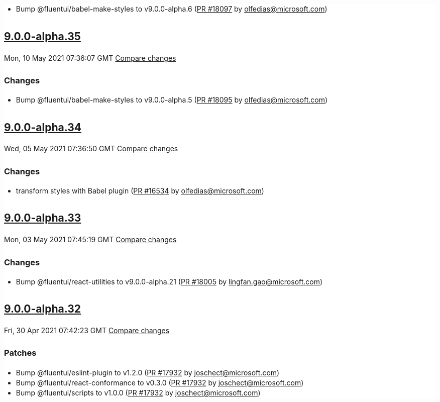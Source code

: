 - Bump @fluentui/babel-make-styles to v9.0.0-alpha.6 ([PR #18097](https://github.com/microsoft/fluentui/pull/18097) by olfedias@microsoft.com)

## [9.0.0-alpha.35](https://github.com/microsoft/fluentui/tree/@fluentui/react-badge_v9.0.0-alpha.35)

Mon, 10 May 2021 07:36:07 GMT 
[Compare changes](https://github.com/microsoft/fluentui/compare/@fluentui/react-badge_v9.0.0-alpha.34..@fluentui/react-badge_v9.0.0-alpha.35)

### Changes

- Bump @fluentui/babel-make-styles to v9.0.0-alpha.5 ([PR #18095](https://github.com/microsoft/fluentui/pull/18095) by olfedias@microsoft.com)

## [9.0.0-alpha.34](https://github.com/microsoft/fluentui/tree/@fluentui/react-badge_v9.0.0-alpha.34)

Wed, 05 May 2021 07:36:50 GMT 
[Compare changes](https://github.com/microsoft/fluentui/compare/@fluentui/react-badge_v9.0.0-alpha.33..@fluentui/react-badge_v9.0.0-alpha.34)

### Changes

- transform styles with Babel plugin ([PR #16534](https://github.com/microsoft/fluentui/pull/16534) by olfedias@microsoft.com)

## [9.0.0-alpha.33](https://github.com/microsoft/fluentui/tree/@fluentui/react-badge_v9.0.0-alpha.33)

Mon, 03 May 2021 07:45:19 GMT 
[Compare changes](https://github.com/microsoft/fluentui/compare/@fluentui/react-badge_v9.0.0-alpha.32..@fluentui/react-badge_v9.0.0-alpha.33)

### Changes

- Bump @fluentui/react-utilities to v9.0.0-alpha.21 ([PR #18005](https://github.com/microsoft/fluentui/pull/18005) by lingfan.gao@microsoft.com)

## [9.0.0-alpha.32](https://github.com/microsoft/fluentui/tree/@fluentui/react-badge_v9.0.0-alpha.32)

Fri, 30 Apr 2021 07:42:23 GMT 
[Compare changes](https://github.com/microsoft/fluentui/compare/@fluentui/react-badge_v9.0.0-alpha.31..@fluentui/react-badge_v9.0.0-alpha.32)

### Patches

- Bump @fluentui/eslint-plugin to v1.2.0 ([PR #17932](https://github.com/microsoft/fluentui/pull/17932) by joschect@microsoft.com)
- Bump @fluentui/react-conformance to v0.3.0 ([PR #17932](https://github.com/microsoft/fluentui/pull/17932) by joschect@microsoft.com)
- Bump @fluentui/scripts to v1.0.0 ([PR #17932](https://github.com/microsoft/fluentui/pull/17932) by joschect@microsoft.com)
